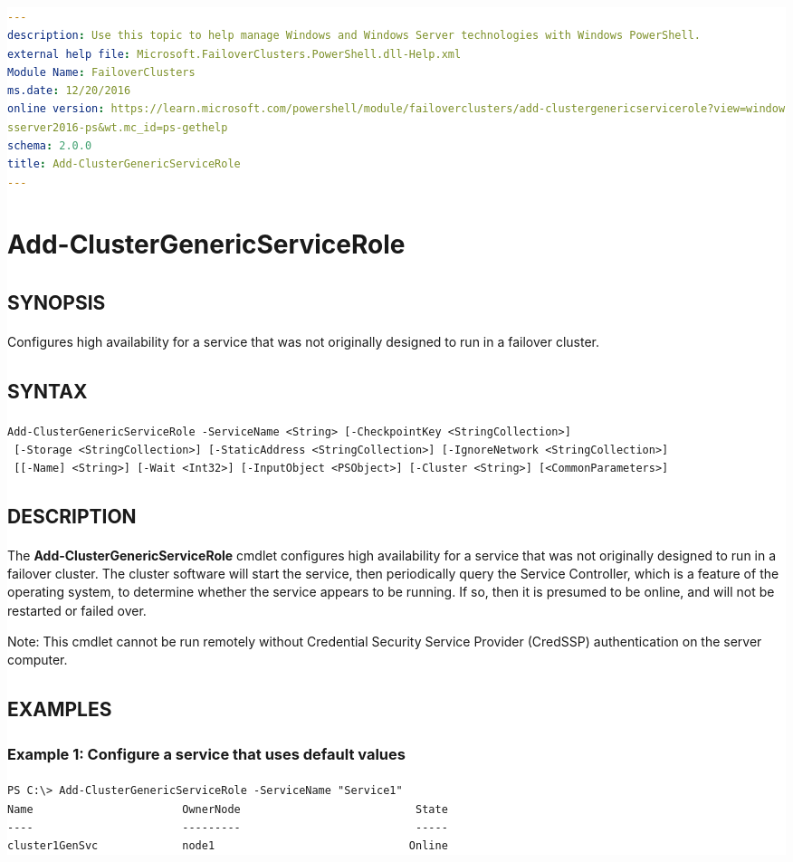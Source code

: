 ```yaml
---
description: Use this topic to help manage Windows and Windows Server technologies with Windows PowerShell.
external help file: Microsoft.FailoverClusters.PowerShell.dll-Help.xml
Module Name: FailoverClusters
ms.date: 12/20/2016
online version: https://learn.microsoft.com/powershell/module/failoverclusters/add-clustergenericservicerole?view=windowsserver2016-ps&wt.mc_id=ps-gethelp
schema: 2.0.0
title: Add-ClusterGenericServiceRole
---
```


# Add-ClusterGenericServiceRole

## SYNOPSIS
Configures high availability for a service that was not originally designed to run in a failover cluster.

## SYNTAX

```
Add-ClusterGenericServiceRole -ServiceName <String> [-CheckpointKey <StringCollection>]
 [-Storage <StringCollection>] [-StaticAddress <StringCollection>] [-IgnoreNetwork <StringCollection>]
 [[-Name] <String>] [-Wait <Int32>] [-InputObject <PSObject>] [-Cluster <String>] [<CommonParameters>]
```

## DESCRIPTION
The **Add-ClusterGenericServiceRole** cmdlet configures high availability for a service that was not originally designed to run in a failover cluster.
The cluster software will start the service, then periodically query the Service Controller, which is a feature of the operating system, to determine whether the service appears to be running.
If so, then it is presumed to be online, and will not be restarted or failed over.

Note: This cmdlet cannot be run remotely without Credential Security Service Provider (CredSSP) authentication on the server computer.

## EXAMPLES

### Example 1: Configure a service that uses default values
```
PS C:\> Add-ClusterGenericServiceRole -ServiceName "Service1"
Name                       OwnerNode                           State 
----                       ---------                           ----- 
cluster1GenSvc             node1                              Online
```
